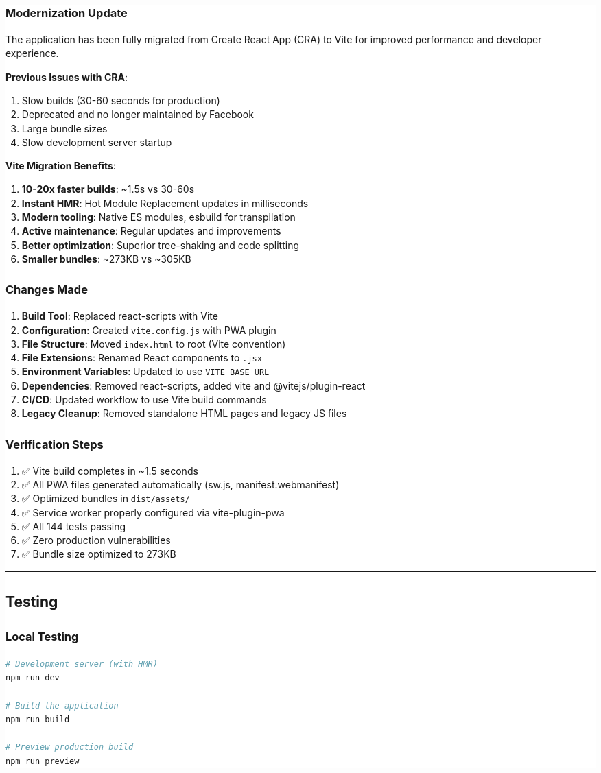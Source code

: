 ### Modernization Update

The application has been fully migrated from Create React App (CRA) to Vite for improved performance and developer experience.

**Previous Issues with CRA**:
1. Slow builds (30-60 seconds for production)
2. Deprecated and no longer maintained by Facebook
3. Large bundle sizes
4. Slow development server startup

**Vite Migration Benefits**:
1. **10-20x faster builds**: ~1.5s vs 30-60s
2. **Instant HMR**: Hot Module Replacement updates in milliseconds
3. **Modern tooling**: Native ES modules, esbuild for transpilation
4. **Active maintenance**: Regular updates and improvements
5. **Better optimization**: Superior tree-shaking and code splitting
6. **Smaller bundles**: ~273KB vs ~305KB

### Changes Made

1. **Build Tool**: Replaced react-scripts with Vite
2. **Configuration**: Created `vite.config.js` with PWA plugin
3. **File Structure**: Moved `index.html` to root (Vite convention)
4. **File Extensions**: Renamed React components to `.jsx`
5. **Environment Variables**: Updated to use `VITE_BASE_URL`
6. **Dependencies**: Removed react-scripts, added vite and @vitejs/plugin-react
7. **CI/CD**: Updated workflow to use Vite build commands
8. **Legacy Cleanup**: Removed standalone HTML pages and legacy JS files

### Verification Steps

1. ✅ Vite build completes in ~1.5 seconds
2. ✅ All PWA files generated automatically (sw.js, manifest.webmanifest)
3. ✅ Optimized bundles in `dist/assets/`
4. ✅ Service worker properly configured via vite-plugin-pwa
5. ✅ All 144 tests passing
6. ✅ Zero production vulnerabilities
7. ✅ Bundle size optimized to 273KB

---

## Testing

### Local Testing

```bash
# Development server (with HMR)
npm run dev

# Build the application
npm run build

# Preview production build
npm run preview
```
